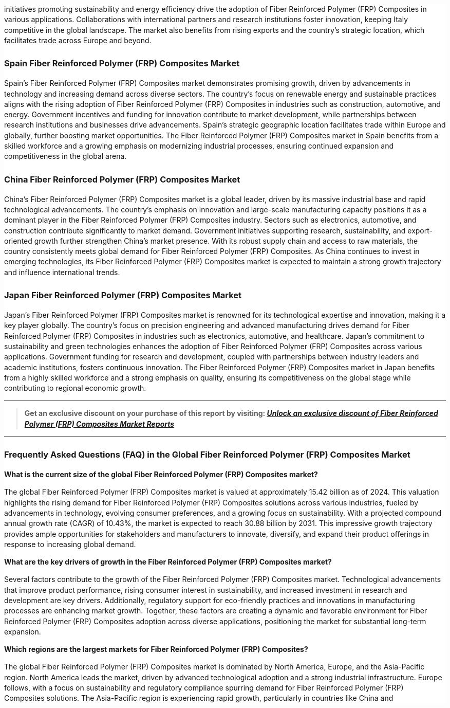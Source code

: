 initiatives promoting sustainability and energy efficiency drive the adoption of Fiber Reinforced Polymer (FRP) Composites in various applications. Collaborations with international partners and research institutions foster innovation, keeping Italy competitive in the global landscape. The market also benefits from rising exports and the country&rsquo;s strategic location, which facilitates trade across Europe and beyond.</p><h3>Spain Fiber Reinforced Polymer (FRP) Composites Market</h3><p>Spain&rsquo;s Fiber Reinforced Polymer (FRP) Composites market demonstrates promising growth, driven by advancements in technology and increasing demand across diverse sectors. The country&rsquo;s focus on renewable energy and sustainable practices aligns with the rising adoption of Fiber Reinforced Polymer (FRP) Composites in industries such as construction, automotive, and energy. Government incentives and funding for innovation contribute to market development, while partnerships between research institutions and businesses drive advancements. Spain&rsquo;s strategic geographic location facilitates trade within Europe and globally, further boosting market opportunities. The Fiber Reinforced Polymer (FRP) Composites market in Spain benefits from a skilled workforce and a growing emphasis on modernizing industrial processes, ensuring continued expansion and competitiveness in the global arena.</p><h3>China Fiber Reinforced Polymer (FRP) Composites Market</h3><p>China&rsquo;s Fiber Reinforced Polymer (FRP) Composites market is a global leader, driven by its massive industrial base and rapid technological advancements. The country&rsquo;s emphasis on innovation and large-scale manufacturing capacity positions it as a dominant player in the Fiber Reinforced Polymer (FRP) Composites industry. Sectors such as electronics, automotive, and construction contribute significantly to market demand. Government initiatives supporting research, sustainability, and export-oriented growth further strengthen China&rsquo;s market presence. With its robust supply chain and access to raw materials, the country consistently meets global demand for Fiber Reinforced Polymer (FRP) Composites. As China continues to invest in emerging technologies, its Fiber Reinforced Polymer (FRP) Composites market is expected to maintain a strong growth trajectory and influence international trends.</p><h3>Japan Fiber Reinforced Polymer (FRP) Composites Market</h3><p>Japan&rsquo;s Fiber Reinforced Polymer (FRP) Composites market is renowned for its technological expertise and innovation, making it a key player globally. The country&rsquo;s focus on precision engineering and advanced manufacturing drives demand for Fiber Reinforced Polymer (FRP) Composites in industries such as electronics, automotive, and healthcare. Japan&rsquo;s commitment to sustainability and green technologies enhances the adoption of Fiber Reinforced Polymer (FRP) Composites across various applications. Government funding for research and development, coupled with partnerships between industry leaders and academic institutions, fosters continuous innovation. The Fiber Reinforced Polymer (FRP) Composites market in Japan benefits from a highly skilled workforce and a strong emphasis on quality, ensuring its competitiveness on the global stage while contributing to regional economic growth.</p><hr /><blockquote><p><strong>Get an exclusive discount on your purchase of this report by visiting: <em><a href="://marketresearchpulse.com/ask-for-discount/43033?utm_source=Github&amp;utm_medium=0110">Unlock an exclusive discount of Fiber Reinforced Polymer (FRP) Composites Market Reports</a></em>&nbsp;</strong></p></blockquote><hr /><h3>Frequently Asked Questions (FAQ) in the Global Fiber Reinforced Polymer (FRP) Composites Market</h3><p><strong>What is the current size of the global Fiber Reinforced Polymer (FRP) Composites market?</strong></p><p>The global Fiber Reinforced Polymer (FRP) Composites market is valued at approximately 15.42 billion as of 2024. This valuation highlights the rising demand for Fiber Reinforced Polymer (FRP) Composites solutions across various industries, fueled by advancements in technology, evolving consumer preferences, and a growing focus on sustainability. With a projected compound annual growth rate (CAGR) of 10.43%, the market is expected to reach 30.88 billion by 2031. This impressive growth trajectory provides ample opportunities for stakeholders and manufacturers to innovate, diversify, and expand their product offerings in response to increasing global demand.</p><p><strong>What are the key drivers of growth in the Fiber Reinforced Polymer (FRP) Composites market?</strong></p><p>Several factors contribute to the growth of the Fiber Reinforced Polymer (FRP) Composites market. Technological advancements that improve product performance, rising consumer interest in sustainability, and increased investment in research and development are key drivers. Additionally, regulatory support for eco-friendly practices and innovations in manufacturing processes are enhancing market growth. Together, these factors are creating a dynamic and favorable environment for Fiber Reinforced Polymer (FRP) Composites adoption across diverse applications, positioning the market for substantial long-term expansion.</p><p><strong>Which regions are the largest markets for Fiber Reinforced Polymer (FRP) Composites?</strong></p><p>The global Fiber Reinforced Polymer (FRP) Composites market is dominated by North America, Europe, and the Asia-Pacific region. North America leads the market, driven by advanced technological adoption and a strong industrial infrastructure. Europe follows, with a focus on sustainability and regulatory compliance spurring demand for Fiber Reinforced Polymer (FRP) Composites solutions. The Asia-Pacific region is experiencing rapid growth, particularly in countries like China and